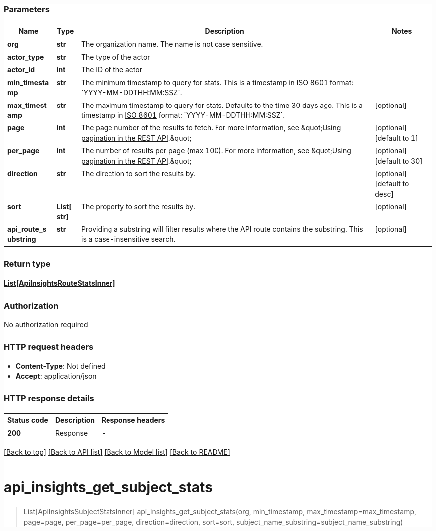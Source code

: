 

### Parameters


Name | Type | Description  | Notes
------------- | ------------- | ------------- | -------------
 **org** | **str**| The organization name. The name is not case sensitive. | 
 **actor_type** | **str**| The type of the actor | 
 **actor_id** | **int**| The ID of the actor | 
 **min_timestamp** | **str**| The minimum timestamp to query for stats. This is a timestamp in [ISO 8601](https://en.wikipedia.org/wiki/ISO_8601) format: &#x60;YYYY-MM-DDTHH:MM:SSZ&#x60;. | 
 **max_timestamp** | **str**| The maximum timestamp to query for stats. Defaults to the time 30 days ago. This is a timestamp in [ISO 8601](https://en.wikipedia.org/wiki/ISO_8601) format: &#x60;YYYY-MM-DDTHH:MM:SSZ&#x60;. | [optional] 
 **page** | **int**| The page number of the results to fetch. For more information, see \&quot;[Using pagination in the REST API](https://docs.github.com/rest/using-the-rest-api/using-pagination-in-the-rest-api).\&quot; | [optional] [default to 1]
 **per_page** | **int**| The number of results per page (max 100). For more information, see \&quot;[Using pagination in the REST API](https://docs.github.com/rest/using-the-rest-api/using-pagination-in-the-rest-api).\&quot; | [optional] [default to 30]
 **direction** | **str**| The direction to sort the results by. | [optional] [default to desc]
 **sort** | [**List[str]**](str.md)| The property to sort the results by. | [optional] 
 **api_route_substring** | **str**| Providing a substring will filter results where the API route contains the substring. This is a case-insensitive search. | [optional] 

### Return type

[**List[ApiInsightsRouteStatsInner]**](ApiInsightsRouteStatsInner.md)

### Authorization

No authorization required

### HTTP request headers

 - **Content-Type**: Not defined
 - **Accept**: application/json

### HTTP response details

| Status code | Description | Response headers |
|-------------|-------------|------------------|
**200** | Response |  -  |

[[Back to top]](#) [[Back to API list]](../README.md#documentation-for-api-endpoints) [[Back to Model list]](../README.md#documentation-for-models) [[Back to README]](../README.md)

# **api_insights_get_subject_stats**
> List[ApiInsightsSubjectStatsInner] api_insights_get_subject_stats(org, min_timestamp, max_timestamp=max_timestamp, page=page, per_page=per_page, direction=direction, sort=sort, subject_name_substring=subject_name_substring)
